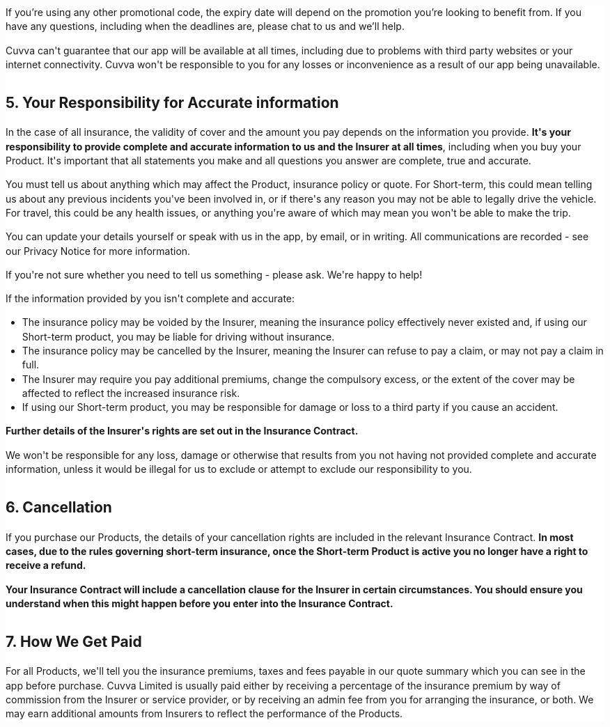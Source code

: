 If you’re using any other promotional code, the expiry date will depend on the promotion you’re looking to benefit from. If you have any questions, including when the deadlines are, please chat to us and we’ll help.

Cuvva can't guarantee that our app will be available at all times, including due to problems with third party websites or your internet connectivity. Cuvva won't be responsible to you for any losses or inconvenience as a result of our app being unavailable.

## 5. Your Responsibility for Accurate information

In the case of all insurance, the validity of cover and the amount you pay depends on the information you provide. **It's your responsibility to provide complete and accurate information to us and the Insurer at all times**, including when you buy your Product. It's important that all statements you make and all questions you answer are complete, true and accurate.

You must tell us about anything which may affect the Product, insurance policy or quote. For Short-term, this could mean telling us about any previous incidents you've been involved in, or if there's any reason you may not be able to legally drive the vehicle. For travel, this could be any health issues, or anything you're aware of which may mean you won't be able to make the trip.

You can update your details yourself or speak with us in the app, by email, or in writing. All communications are recorded - see our Privacy Notice for more information.

If you're not sure whether you need to tell us something - please ask. We're happy to help!

If the information provided by you isn't complete and accurate:

- The insurance policy may be voided by the Insurer, meaning the insurance policy effectively never existed and, if using our Short-term product, you may be liable for driving without insurance.
- The insurance policy may be cancelled by the Insurer, meaning the Insurer can refuse to pay a claim, or may not pay a claim in full.
- The Insurer may require you pay additional premiums, change the compulsory excess, or the extent of the cover may be affected to reflect the increased insurance risk.
- If using our Short-term product, you may be responsible for damage or loss to a third party if you cause an accident.

**Further details of the Insurer's rights are set out in the Insurance Contract.**

We won't be responsible for any loss, damage or otherwise that results from you not having not provided complete and accurate information, unless it would be illegal for us to exclude or attempt to exclude our responsibility to you.

## 6. Cancellation

If you purchase our Products, the details of your cancellation rights are included in the relevant Insurance Contract. **In most cases, due to the rules governing short-term insurance, once the Short-term Product is active you no longer have a right to receive a refund.**

**Your Insurance Contract will include a cancellation clause for the Insurer in certain circumstances. You should ensure you understand when this might happen before you enter into the Insurance Contract.**

## 7. How We Get Paid

For all Products, we'll tell you the insurance premiums, taxes and fees payable in our quote summary which you can see in the app before purchase. Cuvva Limited is usually paid either by receiving a percentage of the insurance premium by way of commission from the Insurer or service provider, or by receiving an admin fee from you for arranging the insurance, or both. We may earn additional amounts from Insurers to reflect the performance of the Products.
